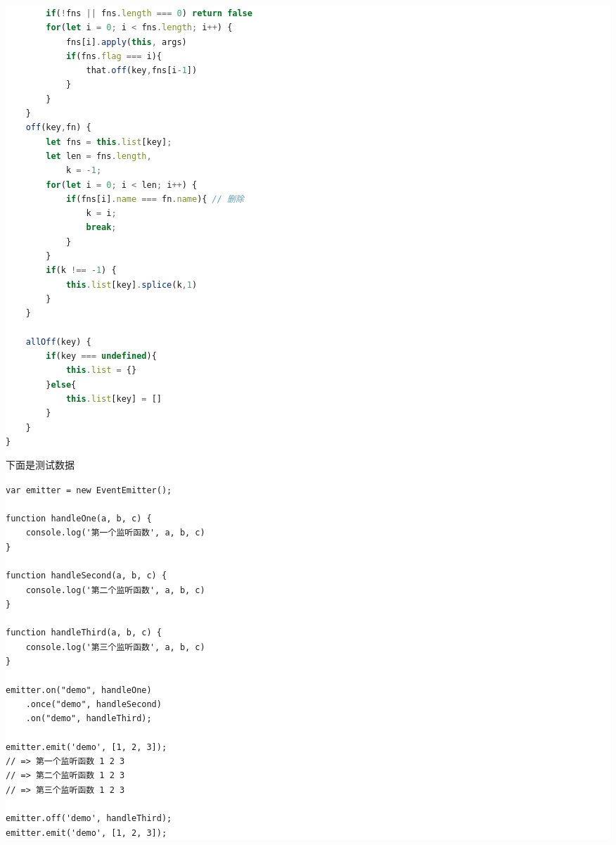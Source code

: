 ```js
        if(!fns || fns.length === 0) return false
        for(let i = 0; i < fns.length; i++) {
            fns[i].apply(this, args)
            if(fns.flag === i){
                that.off(key,fns[i-1])
            }
        }
    }
    off(key,fn) {
        let fns = this.list[key];
        let len = fns.length,
            k = -1;
        for(let i = 0; i < len; i++) {
            if(fns[i].name === fn.name){ // 删除
                k = i;
                break;
            }
        }
        if(k !== -1) {
            this.list[key].splice(k,1)
        }
    }

    allOff(key) {
        if(key === undefined){
            this.list = {}
        }else{
            this.list[key] = []
        }
    }
}

```



下面是测试数据



```
var emitter = new EventEmitter();

function handleOne(a, b, c) {
    console.log('第一个监听函数', a, b, c)
}

function handleSecond(a, b, c) {
    console.log('第二个监听函数', a, b, c)
}

function handleThird(a, b, c) {
    console.log('第三个监听函数', a, b, c)
}

emitter.on("demo", handleOne)
    .once("demo", handleSecond)
    .on("demo", handleThird);

emitter.emit('demo', [1, 2, 3]);
// => 第一个监听函数 1 2 3
// => 第二个监听函数 1 2 3
// => 第三个监听函数 1 2 3

emitter.off('demo', handleThird);
emitter.emit('demo', [1, 2, 3]);
```